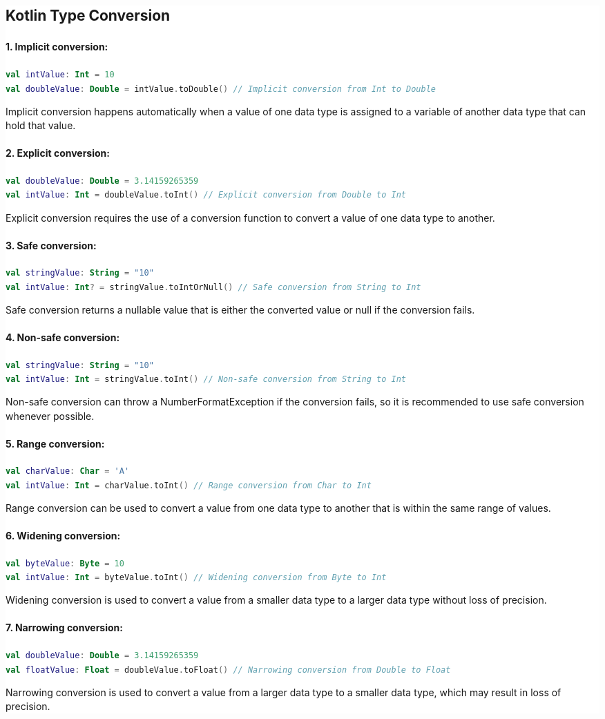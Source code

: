 
## Kotlin Type Conversion
#### 1.	Implicit conversion:
```kotlin
val intValue: Int = 10
val doubleValue: Double = intValue.toDouble() // Implicit conversion from Int to Double
```
Implicit conversion happens automatically when a value of one data type is assigned to a variable of another data type that can hold that value.
#### 2.	Explicit conversion:
```kotlin
val doubleValue: Double = 3.14159265359
val intValue: Int = doubleValue.toInt() // Explicit conversion from Double to Int
````
Explicit conversion requires the use of a conversion function to convert a value of one data type to another.

#### 3.	Safe conversion:
```kotlin
val stringValue: String = "10"
val intValue: Int? = stringValue.toIntOrNull() // Safe conversion from String to Int
```
Safe conversion returns a nullable value that is either the converted value or null if the conversion fails.
#### 4.	Non-safe conversion:
```kotlin
val stringValue: String = "10"
val intValue: Int = stringValue.toInt() // Non-safe conversion from String to Int
```
Non-safe conversion can throw a NumberFormatException if the conversion fails, so it is recommended to use safe conversion whenever possible.
#### 5.	Range conversion:
```kotlin
val charValue: Char = 'A'
val intValue: Int = charValue.toInt() // Range conversion from Char to Int
```
Range conversion can be used to convert a value from one data type to another that is within the same range of values.
#### 6.	Widening conversion:
```kotlin
val byteValue: Byte = 10
val intValue: Int = byteValue.toInt() // Widening conversion from Byte to Int
```
Widening conversion is used to convert a value from a smaller data type to a larger data type without loss of precision.
#### 7.	Narrowing conversion:
```kotlin
val doubleValue: Double = 3.14159265359
val floatValue: Float = doubleValue.toFloat() // Narrowing conversion from Double to Float
```
Narrowing conversion is used to convert a value from a larger data type to a smaller data type, which may result in loss of precision.

